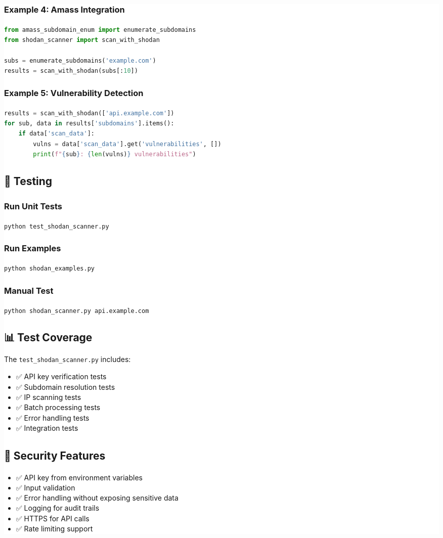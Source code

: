 ### Example 4: Amass Integration
```python
from amass_subdomain_enum import enumerate_subdomains
from shodan_scanner import scan_with_shodan

subs = enumerate_subdomains('example.com')
results = scan_with_shodan(subs[:10])
```

### Example 5: Vulnerability Detection
```python
results = scan_with_shodan(['api.example.com'])
for sub, data in results['subdomains'].items():
    if data['scan_data']:
        vulns = data['scan_data'].get('vulnerabilities', [])
        print(f"{sub}: {len(vulns)} vulnerabilities")
```

## 🧪 Testing

### Run Unit Tests
```bash
python test_shodan_scanner.py
```

### Run Examples
```bash
python shodan_examples.py
```

### Manual Test
```bash
python shodan_scanner.py api.example.com
```

## 📊 Test Coverage

The `test_shodan_scanner.py` includes:
- ✅ API key verification tests
- ✅ Subdomain resolution tests
- ✅ IP scanning tests
- ✅ Batch processing tests
- ✅ Error handling tests
- ✅ Integration tests

## 🔐 Security Features

- ✅ API key from environment variables
- ✅ Input validation
- ✅ Error handling without exposing sensitive data
- ✅ Logging for audit trails
- ✅ HTTPS for API calls
- ✅ Rate limiting support
